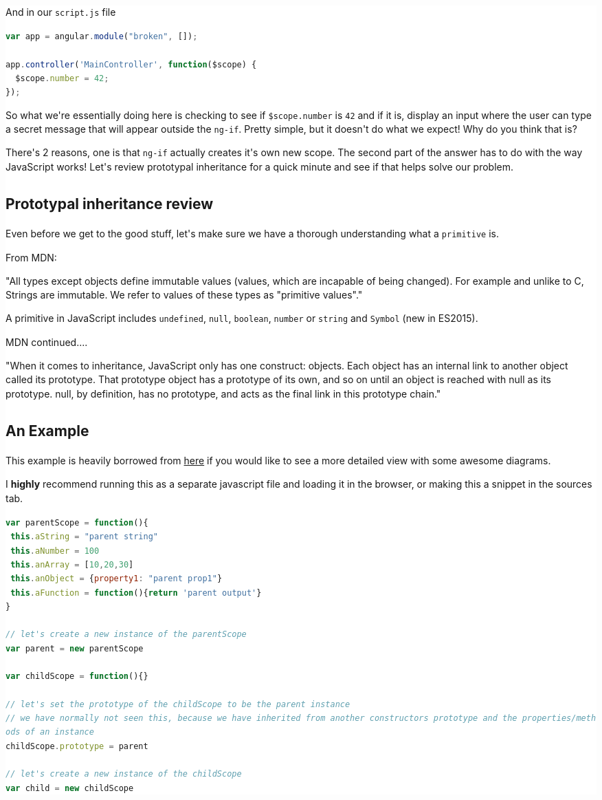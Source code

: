 And in our `script.js` file

```js
var app = angular.module("broken", []);

app.controller('MainController', function($scope) {
  $scope.number = 42;
});
```

So what we're essentially doing here is checking to see if `$scope.number` is `42` and if it is, display an input where the user can type a secret message that will appear outside the `ng-if`. Pretty simple, but it doesn't do what we expect! Why do you think that is?

There's 2 reasons, one is that `ng-if` actually creates it's own new scope. The second part of the answer has to do with the way JavaScript works! Let's review prototypal inheritance for a quick minute and see if that helps solve our problem.

## Prototypal inheritance review

Even before we get to the good stuff, let's make sure we have a thorough understanding what a `primitive` is.

From MDN:

"All types except objects define immutable values (values, which are incapable of being changed). For example and unlike to C, Strings are immutable. We refer to values of these types as "primitive values"."

A primitive in JavaScript includes `undefined`, `null`, `boolean`, `number` or `string` and `Symbol` (new in ES2015).

MDN continued....

"When it comes to inheritance, JavaScript only has one construct: objects. Each object has an internal link to another object called its prototype. That prototype object has a prototype of its own, and so on until an object is reached with null as its prototype. null, by definition, has no prototype, and acts as the final link in this prototype chain."

## An Example

This example is heavily borrowed from [here](https://github.com/angular/angular.js/wiki/Understanding-Scopes) if you would like to see a more detailed view with some awesome diagrams.

I **highly** recommend running this as a separate javascript file and loading it in the browser, or making this a snippet in the sources tab.

```js
var parentScope = function(){
 this.aString = "parent string"
 this.aNumber = 100
 this.anArray = [10,20,30]
 this.anObject = {property1: "parent prop1"}
 this.aFunction = function(){return 'parent output'}
}

// let's create a new instance of the parentScope
var parent = new parentScope

var childScope = function(){}

// let's set the prototype of the childScope to be the parent instance
// we have normally not seen this, because we have inherited from another constructors prototype and the properties/methods of an instance
childScope.prototype = parent

// let's create a new instance of the childScope
var child = new childScope
```